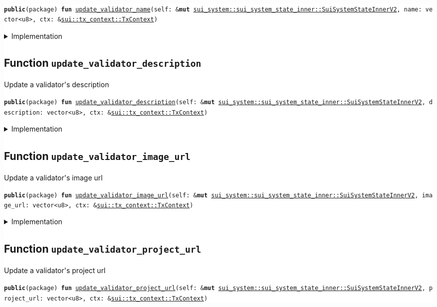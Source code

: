
<pre><code><b>public</b>(package) <b>fun</b> <a href="../../dependencies/sui_system/sui_system_state_inner.md#sui_system_sui_system_state_inner_update_validator_name">update_validator_name</a>(self: &<b>mut</b> <a href="../../dependencies/sui_system/sui_system_state_inner.md#sui_system_sui_system_state_inner_SuiSystemStateInnerV2">sui_system::sui_system_state_inner::SuiSystemStateInnerV2</a>, name: vector&lt;u8&gt;, ctx: &<a href="../../dependencies/sui/tx_context.md#sui_tx_context_TxContext">sui::tx_context::TxContext</a>)
</code></pre>



<details><summary>Implementation</summary></details>

<a name="sui_system_sui_system_state_inner_update_validator_description"></a>

## Function `update_validator_description`

Update a validator's description


<pre><code><b>public</b>(package) <b>fun</b> <a href="../../dependencies/sui_system/sui_system_state_inner.md#sui_system_sui_system_state_inner_update_validator_description">update_validator_description</a>(self: &<b>mut</b> <a href="../../dependencies/sui_system/sui_system_state_inner.md#sui_system_sui_system_state_inner_SuiSystemStateInnerV2">sui_system::sui_system_state_inner::SuiSystemStateInnerV2</a>, description: vector&lt;u8&gt;, ctx: &<a href="../../dependencies/sui/tx_context.md#sui_tx_context_TxContext">sui::tx_context::TxContext</a>)
</code></pre>



<details><summary>Implementation</summary></details>

<a name="sui_system_sui_system_state_inner_update_validator_image_url"></a>

## Function `update_validator_image_url`

Update a validator's image url


<pre><code><b>public</b>(package) <b>fun</b> <a href="../../dependencies/sui_system/sui_system_state_inner.md#sui_system_sui_system_state_inner_update_validator_image_url">update_validator_image_url</a>(self: &<b>mut</b> <a href="../../dependencies/sui_system/sui_system_state_inner.md#sui_system_sui_system_state_inner_SuiSystemStateInnerV2">sui_system::sui_system_state_inner::SuiSystemStateInnerV2</a>, image_url: vector&lt;u8&gt;, ctx: &<a href="../../dependencies/sui/tx_context.md#sui_tx_context_TxContext">sui::tx_context::TxContext</a>)
</code></pre>



<details><summary>Implementation</summary></details>

<a name="sui_system_sui_system_state_inner_update_validator_project_url"></a>

## Function `update_validator_project_url`

Update a validator's project url


<pre><code><b>public</b>(package) <b>fun</b> <a href="../../dependencies/sui_system/sui_system_state_inner.md#sui_system_sui_system_state_inner_update_validator_project_url">update_validator_project_url</a>(self: &<b>mut</b> <a href="../../dependencies/sui_system/sui_system_state_inner.md#sui_system_sui_system_state_inner_SuiSystemStateInnerV2">sui_system::sui_system_state_inner::SuiSystemStateInnerV2</a>, project_url: vector&lt;u8&gt;, ctx: &<a href="../../dependencies/sui/tx_context.md#sui_tx_context_TxContext">sui::tx_context::TxContext</a>)
</code></pre>
